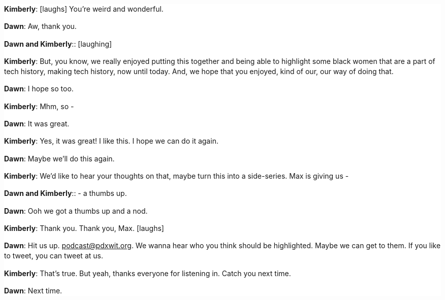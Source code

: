 **Kimberly**: [laughs] You’re weird and wonderful.

**Dawn**: Aw, thank you. 

**Dawn and Kimberly**:: [laughing]

**Kimberly**: But, you know, we really enjoyed putting this together and being able to highlight some black women that are a part of tech history, making tech history, now until today. And, we hope that you enjoyed, kind of our, our way of doing that.

**Dawn**: I hope so too.

**Kimberly**: Mhm, so -

**Dawn**: It was great.

**Kimberly**: Yes, it was great! I like this. I hope we can do it again.

**Dawn**: Maybe we’ll do this again.

**Kimberly**: We’d like to hear your thoughts on that, maybe turn this into a side-series. Max is giving us -

**Dawn and Kimberly**:: - a thumbs up.

**Dawn**: Ooh we got a thumbs up and a nod.

**Kimberly**: Thank you. Thank you, Max. [laughs]

**Dawn**: Hit us up. podcast@pdxwit.org. We wanna hear who you think should be highlighted. Maybe we can get to them. If you like to tweet, you can tweet at us.

**Kimberly**: That’s true. But yeah, thanks everyone for listening in. Catch you next time. 

**Dawn**: Next time. 
